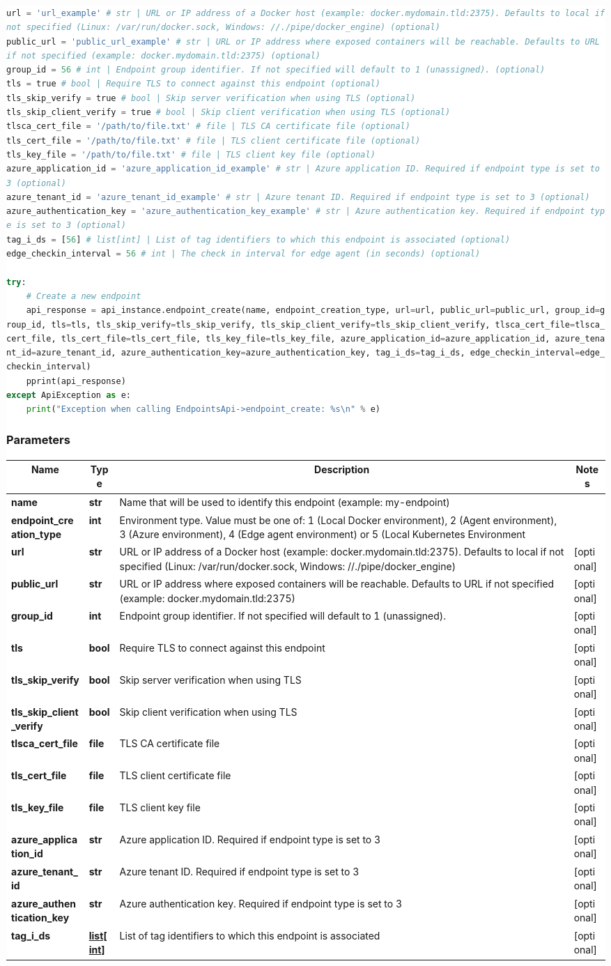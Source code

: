 ```python
url = 'url_example' # str | URL or IP address of a Docker host (example: docker.mydomain.tld:2375). Defaults to local if not specified (Linux: /var/run/docker.sock, Windows: //./pipe/docker_engine) (optional)
public_url = 'public_url_example' # str | URL or IP address where exposed containers will be reachable. Defaults to URL if not specified (example: docker.mydomain.tld:2375) (optional)
group_id = 56 # int | Endpoint group identifier. If not specified will default to 1 (unassigned). (optional)
tls = true # bool | Require TLS to connect against this endpoint (optional)
tls_skip_verify = true # bool | Skip server verification when using TLS (optional)
tls_skip_client_verify = true # bool | Skip client verification when using TLS (optional)
tlsca_cert_file = '/path/to/file.txt' # file | TLS CA certificate file (optional)
tls_cert_file = '/path/to/file.txt' # file | TLS client certificate file (optional)
tls_key_file = '/path/to/file.txt' # file | TLS client key file (optional)
azure_application_id = 'azure_application_id_example' # str | Azure application ID. Required if endpoint type is set to 3 (optional)
azure_tenant_id = 'azure_tenant_id_example' # str | Azure tenant ID. Required if endpoint type is set to 3 (optional)
azure_authentication_key = 'azure_authentication_key_example' # str | Azure authentication key. Required if endpoint type is set to 3 (optional)
tag_i_ds = [56] # list[int] | List of tag identifiers to which this endpoint is associated (optional)
edge_checkin_interval = 56 # int | The check in interval for edge agent (in seconds) (optional)

try:
    # Create a new endpoint
    api_response = api_instance.endpoint_create(name, endpoint_creation_type, url=url, public_url=public_url, group_id=group_id, tls=tls, tls_skip_verify=tls_skip_verify, tls_skip_client_verify=tls_skip_client_verify, tlsca_cert_file=tlsca_cert_file, tls_cert_file=tls_cert_file, tls_key_file=tls_key_file, azure_application_id=azure_application_id, azure_tenant_id=azure_tenant_id, azure_authentication_key=azure_authentication_key, tag_i_ds=tag_i_ds, edge_checkin_interval=edge_checkin_interval)
    pprint(api_response)
except ApiException as e:
    print("Exception when calling EndpointsApi->endpoint_create: %s\n" % e)
```

### Parameters

Name | Type | Description  | Notes
------------- | ------------- | ------------- | -------------
 **name** | **str**| Name that will be used to identify this endpoint (example: my-endpoint) | 
 **endpoint_creation_type** | **int**| Environment type. Value must be one of: 1 (Local Docker environment), 2 (Agent environment), 3 (Azure environment), 4 (Edge agent environment) or 5 (Local Kubernetes Environment | 
 **url** | **str**| URL or IP address of a Docker host (example: docker.mydomain.tld:2375). Defaults to local if not specified (Linux: /var/run/docker.sock, Windows: //./pipe/docker_engine) | [optional] 
 **public_url** | **str**| URL or IP address where exposed containers will be reachable. Defaults to URL if not specified (example: docker.mydomain.tld:2375) | [optional] 
 **group_id** | **int**| Endpoint group identifier. If not specified will default to 1 (unassigned). | [optional] 
 **tls** | **bool**| Require TLS to connect against this endpoint | [optional] 
 **tls_skip_verify** | **bool**| Skip server verification when using TLS | [optional] 
 **tls_skip_client_verify** | **bool**| Skip client verification when using TLS | [optional] 
 **tlsca_cert_file** | **file**| TLS CA certificate file | [optional] 
 **tls_cert_file** | **file**| TLS client certificate file | [optional] 
 **tls_key_file** | **file**| TLS client key file | [optional] 
 **azure_application_id** | **str**| Azure application ID. Required if endpoint type is set to 3 | [optional] 
 **azure_tenant_id** | **str**| Azure tenant ID. Required if endpoint type is set to 3 | [optional] 
 **azure_authentication_key** | **str**| Azure authentication key. Required if endpoint type is set to 3 | [optional] 
 **tag_i_ds** | [**list[int]**](int.md)| List of tag identifiers to which this endpoint is associated | [optional] 